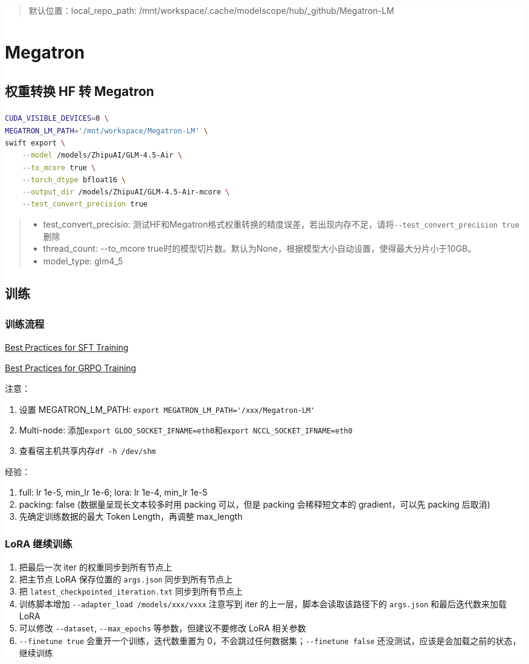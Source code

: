 > 默认位置：local_repo_path: /mnt/workspace/.cache/modelscope/hub/_github/Megatron-LM



# Megatron
## 权重转换 HF 转 Megatron
```bash
CUDA_VISIBLE_DEVICES=0 \
MEGATRON_LM_PATH='/mnt/workspace/Megatron-LM' \
swift export \
    --model /models/ZhipuAI/GLM-4.5-Air \
    --to_mcore true \
    --torch_dtype bfloat16 \
    --output_dir /models/ZhipuAI/GLM-4.5-Air-mcore \
    --test_convert_precision true
```
> - test_convert_precisio: 测试HF和Megatron格式权重转换的精度误差，若出现内存不足，请将`--test_convert_precision true`删除
> - thread_count: --to_mcore true时的模型切片数。默认为None，根据模型大小自动设置，使得最大分片小于10GB。
> - model_type: glm4_5




## 训练
### 训练流程

[Best Practices for SFT Training](https://github.com/modelscope/ms-swift/pull/5033)

[Best Practices for GRPO Training](https://github.com/modelscope/ms-swift/issues/4030)

注意：

1. 设置 MEGATRON_LM_PATH: `export MEGATRON_LM_PATH='/xxx/Megatron-LM'`

2. Multi-node: 添加`export GLOO_SOCKET_IFNAME=eth0`和`export NCCL_SOCKET_IFNAME=eth0`

3. 查看宿主机共享内存`df -h /dev/shm`


经验：

1. full: lr 1e-5, min_lr 1e-6; lora: lr 1e-4, min_lr 1e-5
2. packing: false (数据量呈现长文本较多时用 packing 可以，但是 packing 会稀释短文本的 gradient，可以先 packing 后取消)
3. 先确定训练数据的最大 Token Length，再调整 max_length


### LoRA 继续训练
1. 把最后一次 iter 的权重同步到所有节点上
2. 把主节点 LoRA 保存位置的 `args.json` 同步到所有节点上
3. 把 `latest_checkpointed_iteration.txt` 同步到所有节点上
4. 训练脚本增加 `--adapter_load /models/xxx/vxxx` 注意写到 iter 的上一层，脚本会读取该路径下的 `args.json` 和最后迭代数来加载 LoRA
5. 可以修改 `--dataset`, `--max_epochs` 等参数，但建议不要修改 LoRA 相关参数
6. `--finetune true` 会重开一个训练，迭代数重置为 0，不会跳过任何数据集；`--finetune false` 还没测试，应该是会加载之前的状态，继续训练

